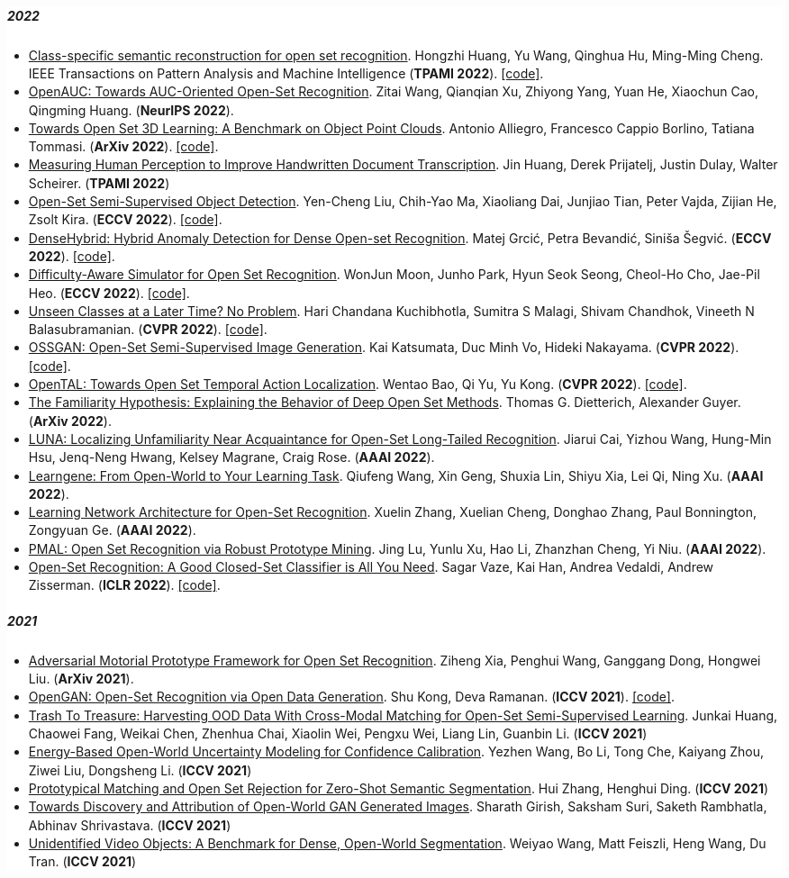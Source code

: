 ##### 2022
- [Class-specific semantic reconstruction for open set recognition](https://arxiv.org/pdf/2207.02158.pdf). Hongzhi Huang, Yu Wang, Qinghua Hu, Ming-Ming Cheng. IEEE Transactions on Pattern Analysis and Machine Intelligence (**TPAMI 2022**). [[code]](https://github.com/xyzedd/CSSR).
- [OpenAUC: Towards AUC-Oriented Open-Set Recognition](https://arxiv.org/abs/2210.13458). Zitai Wang, Qianqian Xu, Zhiyong Yang, Yuan He, Xiaochun Cao, Qingming Huang. (**NeurIPS 2022**).
- [Towards Open Set 3D Learning: A Benchmark on Object Point Clouds](https://arxiv.org/abs/2207.11554). Antonio Alliegro, Francesco Cappio Borlino, Tatiana Tommasi. (**ArXiv 2022**). [[code]](https://github.com/antoalli/3d_os). 
- [Measuring Human Perception to Improve Handwritten Document Transcription](https://arxiv.org/abs/2209.03519). Jin Huang, Derek Prijatelj, Justin Dulay, Walter Scheirer. (**TPAMI 2022**)
- [Open-Set Semi-Supervised Object Detection](https://ycliu93.github.io/projects/ossod.html). Yen-Cheng Liu, Chih-Yao Ma, Xiaoliang Dai, Junjiao Tian, Peter Vajda, Zijian He, Zsolt Kira. (**ECCV 2022**). [[code]](https://github.com/facebookresearch/OSSOD).
- [DenseHybrid: Hybrid Anomaly Detection for Dense Open-set Recognition](https://arxiv.org/abs/2207.02606). Matej Grcić, Petra Bevandić, Siniša Šegvić. (**ECCV 2022**). [[code]](https://github.com/matejgrcic/DenseHybrid). 
- [Difficulty-Aware Simulator for Open Set Recognition](https://arxiv.org/abs/2207.10024). WonJun Moon, Junho Park, Hyun Seok Seong, Cheol-Ho Cho, Jae-Pil Heo. (**ECCV 2022**). [[code]](https://github.com/wjun0830/Difficulty-Aware-Simulator). 
- [Unseen Classes at a Later Time? No Problem](https://arxiv.org/abs/2203.16517). Hari Chandana Kuchibhotla, Sumitra S Malagi, Shivam Chandhok, Vineeth N Balasubramanian. (**CVPR 2022**). [[code]](https://github.com/sumitramalagi/Unseen-classes-at-a-later-time).
- [OSSGAN: Open-Set Semi-Supervised Image Generation](https://arxiv.org/abs/2204.14249). Kai Katsumata, Duc Minh Vo, Hideki Nakayama. (**CVPR 2022**). [[code]](https://github.com/raven38/ossgan).
- [OpenTAL: Towards Open Set Temporal Action Localization](https://arxiv.org/pdf/2203.05114.pdf). Wentao Bao, Qi Yu, Yu Kong. (**CVPR 2022**). [[code]](https://github.com/Cogito2012/OpenTAL).
- [The Familiarity Hypothesis: Explaining the Behavior of Deep Open Set Methods](https://arxiv.org/abs/2203.02486). Thomas G. Dietterich, Alexander Guyer. (**ArXiv 2022**).
- [LUNA: Localizing Unfamiliarity Near Acquaintance for Open-Set Long-Tailed Recognition](https://aaai-2022.virtualchair.net/poster_aaai10200). Jiarui Cai, Yizhou Wang, Hung-Min Hsu, Jenq-Neng Hwang, Kelsey Magrane, Craig Rose. (**AAAI 2022**).
- [Learngene: From Open-World to Your Learning Task](https://aaai-2022.virtualchair.net/poster_aaai3013). Qiufeng Wang, Xin Geng, Shuxia Lin, Shiyu Xia, Lei Qi, Ning Xu. (**AAAI 2022**).
- [Learning Network Architecture for Open-Set Recognition](https://aaai-2022.virtualchair.net/poster_aaai12763). Xuelin Zhang, Xuelian Cheng, Donghao Zhang, Paul Bonnington, Zongyuan Ge. (**AAAI 2022**).
- [PMAL: Open Set Recognition via Robust Prototype Mining](https://aaai-2022.virtualchair.net/poster_aaai284). Jing Lu, Yunlu Xu, Hao Li, Zhanzhan Cheng, Yi Niu. (**AAAI 2022**).
- [Open-Set Recognition: A Good Closed-Set Classifier is All You Need](https://arxiv.org/abs/2110.06207). Sagar Vaze, Kai Han, Andrea Vedaldi, Andrew Zisserman. (**ICLR 2022**). [[code]](https://github.com/sgvaze/osr_closed_set_all_you_need).

##### 2021
- [Adversarial Motorial Prototype Framework for Open Set Recognition](https://arxiv.org/abs/2108.04225). Ziheng Xia, Penghui Wang, Ganggang Dong, Hongwei Liu. (**ArXiv 2021**).
- [OpenGAN: Open-Set Recognition via Open Data Generation](https://arxiv.org/abs/2104.02939v2). Shu Kong, Deva Ramanan. (**ICCV 2021**). [[code]](https://github.com/aimerykong/OpenGAN).
- [Trash To Treasure: Harvesting OOD Data With Cross-Modal Matching for Open-Set Semi-Supervised Learning](https://arxiv.org/abs/2108.05617). Junkai Huang, Chaowei Fang, Weikai Chen, Zhenhua Chai, Xiaolin Wei, Pengxu Wei, Liang Lin, Guanbin Li. (**ICCV 2021**)
- [Energy-Based Open-World Uncertainty Modeling for Confidence Calibration](https://openaccess.thecvf.com/content/ICCV2021/html/Wang_Energy-Based_Open-World_Uncertainty_Modeling_for_Confidence_Calibration_ICCV_2021_paper.html). Yezhen Wang, Bo Li, Tong Che, Kaiyang Zhou, Ziwei Liu, Dongsheng Li. (**ICCV 2021**)
- [Prototypical Matching and Open Set Rejection for Zero-Shot Semantic Segmentation](https://openaccess.thecvf.com/content/ICCV2021/html/Zhang_Prototypical_Matching_and_Open_Set_Rejection_for_Zero-Shot_Semantic_Segmentation_ICCV_2021_paper.html). Hui Zhang, Henghui Ding. (**ICCV 2021**)
- [Towards Discovery and Attribution of Open-World GAN Generated Images](https://arxiv.org/abs/2105.04580). Sharath Girish, Saksham Suri, Saketh Rambhatla, Abhinav Shrivastava. (**ICCV 2021**)
- [Unidentified Video Objects: A Benchmark for Dense, Open-World Segmentation](https://arxiv.org/abs/2104.04691). Weiyao Wang, Matt Feiszli, Heng Wang, Du Tran. (**ICCV 2021**)
